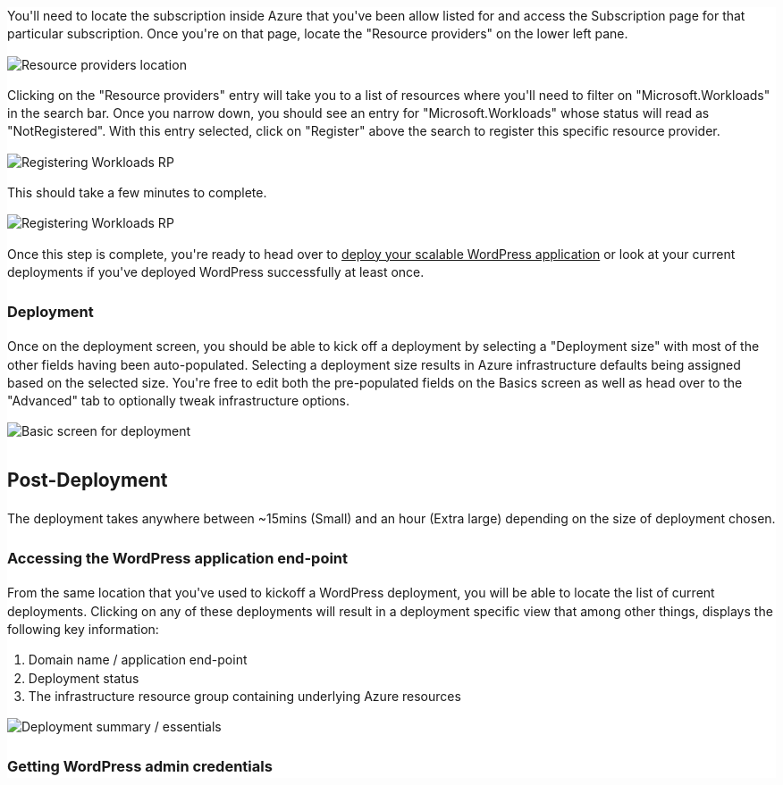 You'll need to locate the subscription inside Azure that you've been allow listed for and access the Subscription page for that particular subscription. Once you're on that page, locate the "Resource providers" on the lower left pane.

![Resource providers location](images/Sub_Properties_Azure_RP.png)

Clicking on the "Resource providers" entry will take you to a list of resources where you'll need to filter on "Microsoft.Workloads" in the search bar. Once you narrow down, you should see an entry for "Microsoft.Workloads" whose status will read as "NotRegistered". With this entry selected, click on "Register" above the search to register this specific resource provider. 

![Registering Workloads RP](images/registeringRP.png)

This should take a few minutes to complete.

![Registering Workloads RP](images/RP_Registered.png)

Once this step is complete, you're ready to head over to <a href="https://aka.ms/wordpress-on-linux">deploy your scalable WordPress application</a> or look at your current deployments if you've deployed WordPress successfully at least once.

### <a name="deployment"></a>Deployment

Once on the deployment screen, you should be able to kick off a deployment by selecting a "Deployment size" with most of the other fields having been auto-populated. Selecting a deployment size results in Azure infrastructure defaults being assigned based on the selected size. You're free to edit both the pre-populated fields on the Basics screen as well as head over to the "Advanced" tab to optionally tweak infrastructure options.

![Basic screen for deployment](images/basics_wp.png)


## <a name="post-deployment"></a>Post-Deployment

The deployment takes anywhere between ~15mins (Small) and an hour (Extra large) depending on the size of deployment chosen. 

### <a name="wordpress-endpoint"></a>Accessing the WordPress application end-point

From the same location that you've used to kickoff a WordPress deployment, you will be able to locate the list of current deployments. Clicking on any of these deployments will result in a deployment specific view that among other things, displays the following key information:

1. Domain name / application end-point
2. Deployment status
3. The infrastructure resource group containing underlying Azure resources

![Deployment summary / essentials](images/essentials_manage.png)

### <a name="wordpress-creds"></a>Getting WordPress admin credentials
